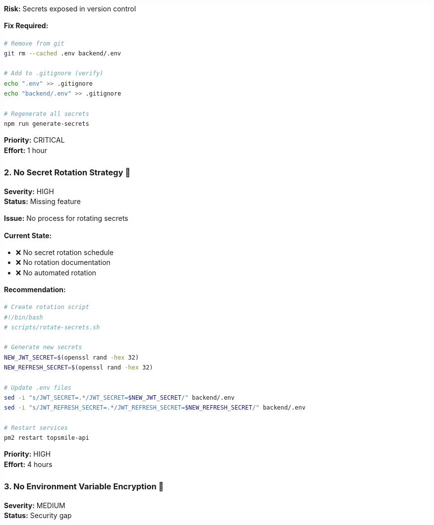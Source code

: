 **Risk:** Secrets exposed in version control

**Fix Required:**
```bash
# Remove from git
git rm --cached .env backend/.env

# Add to .gitignore (verify)
echo ".env" >> .gitignore
echo "backend/.env" >> .gitignore

# Regenerate all secrets
npm run generate-secrets
```

**Priority:** CRITICAL  
**Effort:** 1 hour

### 2. No Secret Rotation Strategy 🔴

**Severity:** HIGH  
**Status:** Missing feature

**Issue:** No process for rotating secrets

**Current State:**
- ❌ No secret rotation schedule
- ❌ No rotation documentation
- ❌ No automated rotation

**Recommendation:**
```bash
# Create rotation script
#!/bin/bash
# scripts/rotate-secrets.sh

# Generate new secrets
NEW_JWT_SECRET=$(openssl rand -hex 32)
NEW_REFRESH_SECRET=$(openssl rand -hex 32)

# Update .env files
sed -i "s/JWT_SECRET=.*/JWT_SECRET=$NEW_JWT_SECRET/" backend/.env
sed -i "s/JWT_REFRESH_SECRET=.*/JWT_REFRESH_SECRET=$NEW_REFRESH_SECRET/" backend/.env

# Restart services
pm2 restart topsmile-api
```

**Priority:** HIGH  
**Effort:** 4 hours

### 3. No Environment Variable Encryption 🔴

**Severity:** MEDIUM  
**Status:** Security gap
